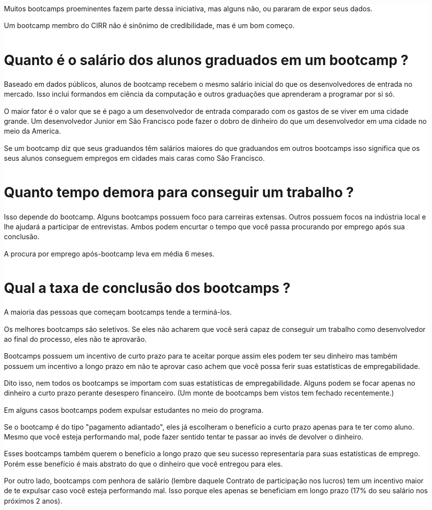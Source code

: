 Muitos bootcamps proeminentes fazem parte dessa iniciativa, mas alguns não, ou pararam de expor seus dados.

Um bootcamp membro do CIRR não é sinônimo de credibilidade, mas é um bom começo.

# Quanto é o salário dos alunos graduados em um bootcamp ?

Baseado em dados públicos, alunos de bootcamp recebem o mesmo salário inicial do que os desenvolvedores de entrada no mercado. Isso inclui formandos em ciência da computação e outros graduações que aprenderam a programar por si só.

O maior fator é o valor que se é pago a um desenvolvedor de entrada comparado com os gastos de se viver em uma cidade grande. Um desenvolvedor Junior em São Francisco pode fazer o dobro de dinheiro do que um desenvolvedor em uma cidade no meio da America.

Se um bootcamp diz que seus graduandos têm salários maiores do que graduandos em outros bootcamps isso significa que os seus alunos conseguem empregos em cidades mais caras como São Francisco.

# Quanto tempo demora para conseguir um trabalho ?

Isso depende do bootcamp. Alguns bootcamps possuem foco para carreiras extensas. Outros possuem focos na indústria local e lhe ajudará a participar de entrevistas. Ambos podem encurtar o tempo que você passa procurando por emprego após sua conclusão.

A procura por emprego após-bootcamp leva em média 6 meses.

# Qual a taxa de conclusão dos bootcamps ?

A maioria das pessoas que começam bootcamps tende a terminá-los.

Os melhores bootcamps são seletivos. Se eles não acharem que você será capaz de conseguir um trabalho como desenvolvedor ao final do processo, eles não te aprovarão.

Bootcamps possuem um incentivo de curto prazo para te aceitar porque assim eles podem ter seu dinheiro mas também possuem um incentivo a longo prazo em não te aprovar caso achem que você possa ferir suas estatísticas de empregabilidade.

Dito isso, nem todos os bootcamps se importam com suas estatísticas de empregabilidade. Alguns podem se focar apenas no dinheiro a curto prazo perante desespero financeiro. (Um monte de bootcamps bem vistos tem fechado recentemente.)

Em alguns casos bootcamps podem expulsar estudantes no meio do programa.

Se o bootcamp é do tipo "pagamento adiantado", eles já escolheram o benefício a curto prazo apenas para te ter como aluno. Mesmo que você esteja performando mal, pode fazer sentido tentar te passar ao invés de devolver o dinheiro.

Esses bootcamps também querem o benefício a longo prazo que seu sucesso representaria para suas estatísticas de emprego. Porém esse benefício é mais abstrato do que o dinheiro que você entregou para eles.

Por outro lado, bootcamps com penhora de salário (lembre daquele Contrato de participação nos lucros) tem um incentivo maior de te expulsar caso você esteja performando mal. Isso porque eles apenas se beneficiam em longo prazo (17% do seu salário nos próximos 2 anos).
